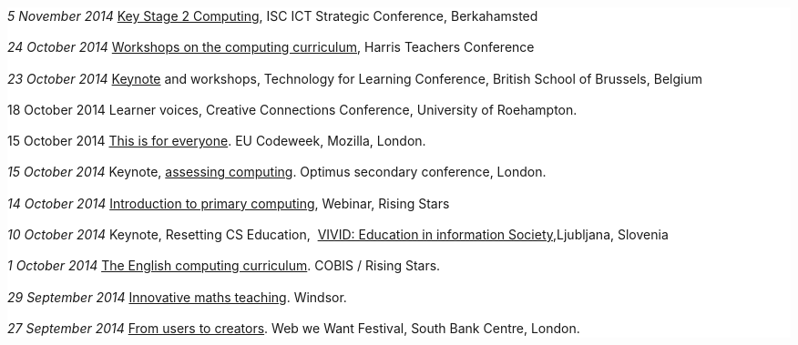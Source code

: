 <p align="left">
  <em>5 November 2014</em> <a href="https://drive.google.com/open?id=17ckzbF40Cjba-2vUuPrXkCdrvYj_vEmSja9YYmyB9Gk&authuser=0">Key Stage 2 Computing</a>, ISC ICT Strategic Conference, Berkahamsted
</p>

<p align="left">
  <em>24 October 2014</em> <a href="https://drive.google.com/open?id=17ckzbF40Cjba-2vUuPrXkCdrvYj_vEmSja9YYmyB9Gk&authuser=0">Workshops on the computing curriculum</a>, Harris Teachers Conference
</p>

<p align="left">
  <em>23 October 2014</em> <a href="https://drive.google.com/open?id=17ckzbF40Cjba-2vUuPrXkCdrvYj_vEmSja9YYmyB9Gk&authuser=0">Keynote</a> and workshops, Technology for Learning Conference, British School of Brussels, Belgium
</p>

<p align="left">
  18 October 2014 Learner voices, Creative Connections Conference, University of Roehampton.
</p>

<p align="left">
  15 October 2014 <a href="https://drive.google.com/open?id=17ckzbF40Cjba-2vUuPrXkCdrvYj_vEmSja9YYmyB9Gk&authuser=0">This is for everyone</a>. EU Codeweek, Mozilla, London.
</p>

<p align="left">
  <em>15 October 2014</em> Keynote, <a href="https://drive.google.com/open?id=17ckzbF40Cjba-2vUuPrXkCdrvYj_vEmSja9YYmyB9Gk&authuser=0">assessing computing</a>. Optimus secondary conference, London.
</p>

<p align="left">
  <em>14 October 2014</em> <a href="https://drive.google.com/open?id=17ckzbF40Cjba-2vUuPrXkCdrvYj_vEmSja9YYmyB9Gk&authuser=0">Introduction to primary computing</a>, Webinar, Rising Stars
</p>

<p align="left">
  <em>10 October 2014</em> Keynote, Resetting CS Education,  <a href="http://is.ijs.si/konference/Vzgoja/VIVID_cfp_2014.htm">VIVID: Education in information Society</a>,Ljubljana, Slovenia
</p>

<p align="left">
  <em>1 October 2014</em> <a href="http://www.cobis.org.uk/uploaded/COBIS_-_Supporting_Members/Webinars/Information_Sheets/Implementing_the_new_Computing_Curriculum_at_Key_Stages_1_2.pdf">The English computing curriculum</a>. COBIS / Rising Stars.
</p>

<p align="left">
  <em>29 September 2014</em> <a href="https://docs.google.com/presentation/d/1mdjEec9DQgKTlZtqtklgozZAmu8XGrGiUTc4EHkeaK4/edit">Innovative maths teaching</a>. Windsor.
</p>

<p align="left">
  <em>27 September 2014</em> <a href="https://www.youtube.com/watch?v=vm_1mtSbSLs">From users to creators</a>. Web we Want Festival, South Bank Centre, London.
</p>
